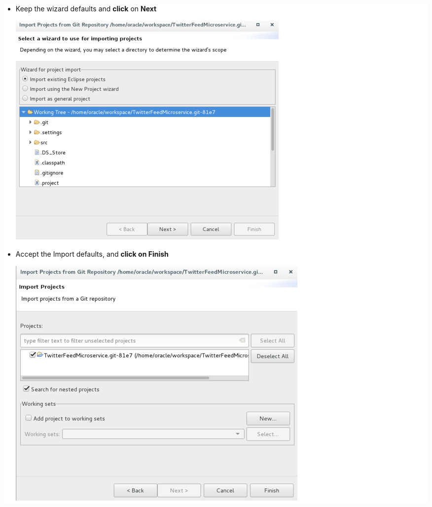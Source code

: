 - Keep the wizard defaults and **click** on **Next**

    ![](images/200/Picture61.png)  

- Accept the Import defaults, and **click on Finish**

    ![](images/200/Picture62.png)  
